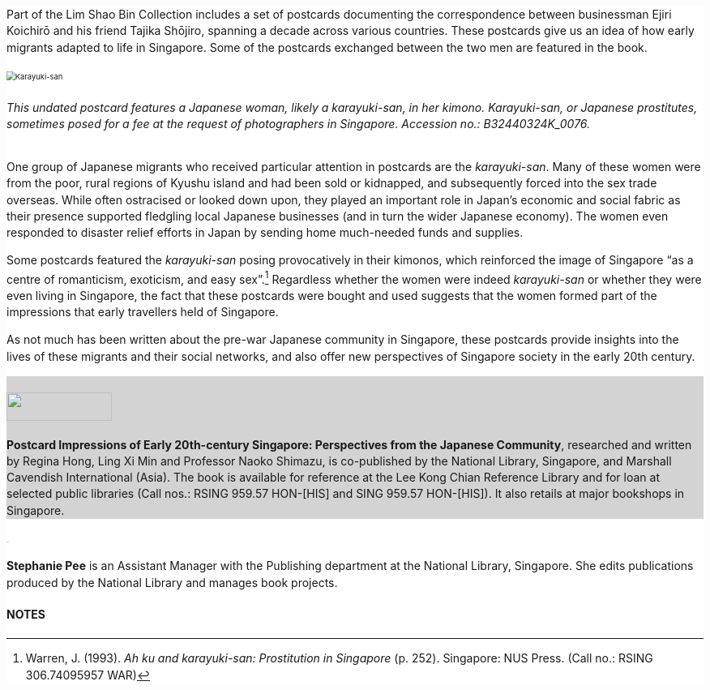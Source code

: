 Part of the Lim Shao Bin Collection includes a set of postcards documenting the correspondence between businessman Ejiri Koichirō and his friend Tajika Shōjiro, spanning a decade across various countries. These postcards give us an idea of how early migrants adapted to life in Singapore. Some of the postcards exchanged between the two men are featured in the book.

<img src="images/Karayuki.png" alt="Karayuki-san" style="zoom: 67%;" />

###### This undated postcard features a Japanese woman, likely a *karayuki-san*, in her kimono. *Karayuki-san*, or Japanese prostitutes, sometimes posed for a fee at the request of photographers in Singapore.  *Accession no.: B32440324K_0076.*


One group of Japanese migrants who received particular attention in postcards are the *karayuki-san*. Many of these women were from the poor, rural regions of Kyushu island and had been sold or kidnapped, and subsequently forced into the sex trade overseas. While often ostracised or looked down upon, they played an important role in Japan’s economic and social fabric as their presence supported fledgling local Japanese businesses (and in turn the wider Japanese economy). The women even responded to disaster relief efforts in Japan by sending home much-needed funds and supplies. 

Some postcards featured the *karayuki-san* posing provocatively in their kimonos, which reinforced the image of Singapore “as a centre of romanticism, exoticism, and easy sex”.[^6] Regardless whether the women were indeed *karayuki-san* or whether they were even living in Singapore, the fact that these postcards were bought and used suggests that the women formed part of the impressions that early travellers held of Singapore. 

As not much has been written about the pre-war Japanese community in Singapore, these postcards provide insights into the lives of these migrants and their social networks, and also offer new perspectives of Singapore society in the early 20th century.

<div style="background-color: lightgrey;">
<br/>
<img src="/images/Lim_Shao_Bin_mockup.png" style="width: 130px; height: 35px;" />

__Postcard Impressions of Early 20th-century Singapore: Perspectives from the Japanese Community__, researched and written by Regina Hong, Ling Xi Min and Professor Naoko Shimazu, is co-published by the National Library, Singapore, and Marshall Cavendish International (Asia). The book is available for reference at the Lee Kong Chian Reference Library and for loan at selected public libraries (Call nos.: RSING 959.57 HON-[HIS] and SING 959.57 HON-[HIS]). It also retails at major bookshops in Singapore. 

</div>



<img src="images/profile.png" alt="Profile" style="zoom: 5%;" />

**Stephanie Pee** is an Assistant Manager with the Publishing department at the National Library, Singapore. She edits publications produced by the National Library and manages book projects. 


#### **NOTES**

[^1]: Cheah, J. S. (2006). *Singapore: 500 early postcards* (p. 8). Singapore: Editions Didier Millet. (Call no.: RSING 769.566095957 CHE)
[^2]: National Archives. (1986). *Singapore historical postcards from the National Archives Collection* (p. 8). Singapore: Marshall Cavendish Editions. (Call no.: RSING 769.95957 SIN)
[^3]: Schencking, J.C. (1999, October). The Imperial Japanese Navy and the constructed consciousness of a South Seas destiny, 1872–1921., *Modern Asian Studies, 33* (4), 769–796, pp. 772–73. Retrieved from JSTOR via NLB’s eResources website. 
[^4]: Nishihara suggests that Pulau Brani was likely the model for the water villages depicted in the works of Shikō Imamura’s (今村紫紅) *Scrolls of Tropical Countries (Morning Scroll)* [熱国之巻（朝之巻)] [Nekkoku no Maki (Asa no Maki)], which was designated as an important cultural property in Japan, indicating that the sight of Pulau Brani likely constituted one of the key Japanese perspectives of Singapore. 西原大輔 [Daisuke Nishihara]. (2017). 日本人のシンガポール体験：幕末明治から日本占領下・戦後まで [Nihonjin no Shingapōru Taiken: Bakumatsumeiji kara nihonsenryōka.sengo made] (p. 88). Kyoto, Japan: Jinbun Shoin. (Not available in NLB holdings) 
[^5]: Nishihara, 2017, p. 88.
[^6]:Warren, J. (1993). *Ah ku and karayuki-san: Prostitution in Singapore* (p. 252). Singapore: NUS Press. (Call no.: RSING 306.74095957 WAR)


